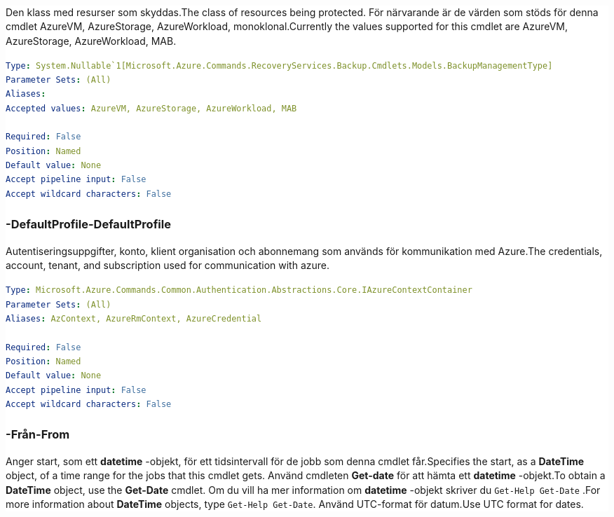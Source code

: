 <span data-ttu-id="b9456-126">Den klass med resurser som skyddas.</span><span class="sxs-lookup"><span data-stu-id="b9456-126">The class of resources being protected.</span></span> <span data-ttu-id="b9456-127">För närvarande är de värden som stöds för denna cmdlet AzureVM, AzureStorage, AzureWorkload, monoklonal.</span><span class="sxs-lookup"><span data-stu-id="b9456-127">Currently the values supported for this cmdlet are AzureVM, AzureStorage, AzureWorkload, MAB.</span></span>

```yaml
Type: System.Nullable`1[Microsoft.Azure.Commands.RecoveryServices.Backup.Cmdlets.Models.BackupManagementType]
Parameter Sets: (All)
Aliases:
Accepted values: AzureVM, AzureStorage, AzureWorkload, MAB

Required: False
Position: Named
Default value: None
Accept pipeline input: False
Accept wildcard characters: False
```

### <span data-ttu-id="b9456-128">-DefaultProfile</span><span class="sxs-lookup"><span data-stu-id="b9456-128">-DefaultProfile</span></span>

<span data-ttu-id="b9456-129">Autentiseringsuppgifter, konto, klient organisation och abonnemang som används för kommunikation med Azure.</span><span class="sxs-lookup"><span data-stu-id="b9456-129">The credentials, account, tenant, and subscription used for communication with azure.</span></span>

```yaml
Type: Microsoft.Azure.Commands.Common.Authentication.Abstractions.Core.IAzureContextContainer
Parameter Sets: (All)
Aliases: AzContext, AzureRmContext, AzureCredential

Required: False
Position: Named
Default value: None
Accept pipeline input: False
Accept wildcard characters: False
```

### <span data-ttu-id="b9456-130">-Från</span><span class="sxs-lookup"><span data-stu-id="b9456-130">-From</span></span>

<span data-ttu-id="b9456-131">Anger start, som ett **datetime** -objekt, för ett tidsintervall för de jobb som denna cmdlet får.</span><span class="sxs-lookup"><span data-stu-id="b9456-131">Specifies the start, as a **DateTime** object, of a time range for the jobs that this cmdlet gets.</span></span>
<span data-ttu-id="b9456-132">Använd cmdleten **Get-date** för att hämta ett **datetime** -objekt.</span><span class="sxs-lookup"><span data-stu-id="b9456-132">To obtain a **DateTime** object, use the **Get-Date** cmdlet.</span></span>
<span data-ttu-id="b9456-133">Om du vill ha mer information om **datetime** -objekt skriver du `Get-Help Get-Date` .</span><span class="sxs-lookup"><span data-stu-id="b9456-133">For more information about **DateTime** objects, type `Get-Help Get-Date`.</span></span>
<span data-ttu-id="b9456-134">Använd UTC-format för datum.</span><span class="sxs-lookup"><span data-stu-id="b9456-134">Use UTC format for dates.</span></span>
